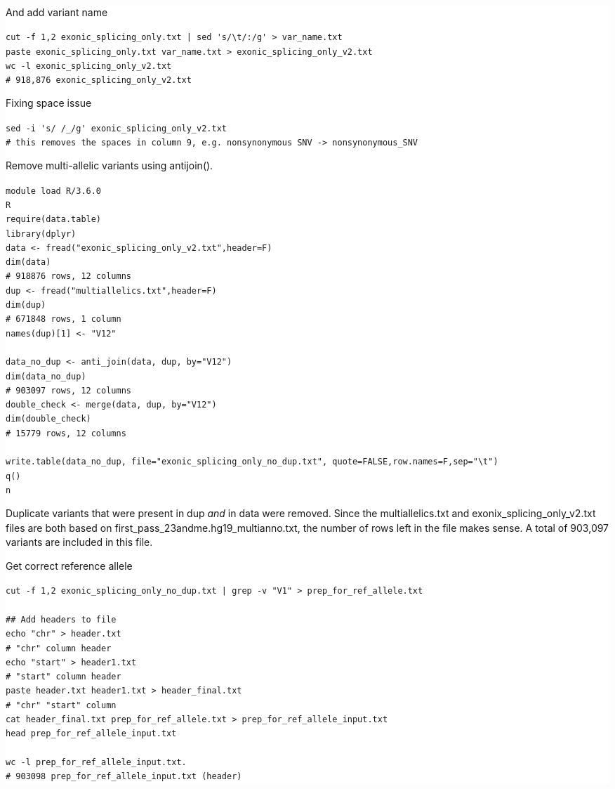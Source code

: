 And add variant name
```
cut -f 1,2 exonic_splicing_only.txt | sed 's/\t/:/g' > var_name.txt
paste exonic_splicing_only.txt var_name.txt > exonic_splicing_only_v2.txt
wc -l exonic_splicing_only_v2.txt
# 918,876 exonic_splicing_only_v2.txt
```

Fixing space issue
```
sed -i 's/ /_/g' exonic_splicing_only_v2.txt
# this removes the spaces in column 9, e.g. nonsynonymous SNV -> nonsynonymous_SNV
```

Remove multi-allelic variants using antijoin().
```
module load R/3.6.0 
R
require(data.table)
library(dplyr)
data <- fread("exonic_splicing_only_v2.txt",header=F)
dim(data)
# 918876 rows, 12 columns
dup <- fread("multiallelics.txt",header=F)
dim(dup)
# 671848 rows, 1 column
names(dup)[1] <- "V12"

data_no_dup <- anti_join(data, dup, by="V12")
dim(data_no_dup)
# 903097 rows, 12 columns
double_check <- merge(data, dup, by="V12")
dim(double_check)
# 15779 rows, 12 columns

write.table(data_no_dup, file="exonic_splicing_only_no_dup.txt", quote=FALSE,row.names=F,sep="\t")
q()
n
```
Duplicate variants that were present in dup *and* in data were removed. Since the multiallelics.txt and exonix_splicing_only_v2.txt files are both based on first_pass_23andme.hg19_multianno.txt, the number of rows left in the file makes sense.
A total of 903,097 variants are included in this file.

Get correct reference allele
```
cut -f 1,2 exonic_splicing_only_no_dup.txt | grep -v "V1" > prep_for_ref_allele.txt

## Add headers to file
echo "chr" > header.txt
# "chr" column header
echo "start" > header1.txt
# "start" column header
paste header.txt header1.txt > header_final.txt
# "chr" "start" column
cat header_final.txt prep_for_ref_allele.txt > prep_for_ref_allele_input.txt 
head prep_for_ref_allele_input.txt 

wc -l prep_for_ref_allele_input.txt.
# 903098 prep_for_ref_allele_input.txt (header)
```
